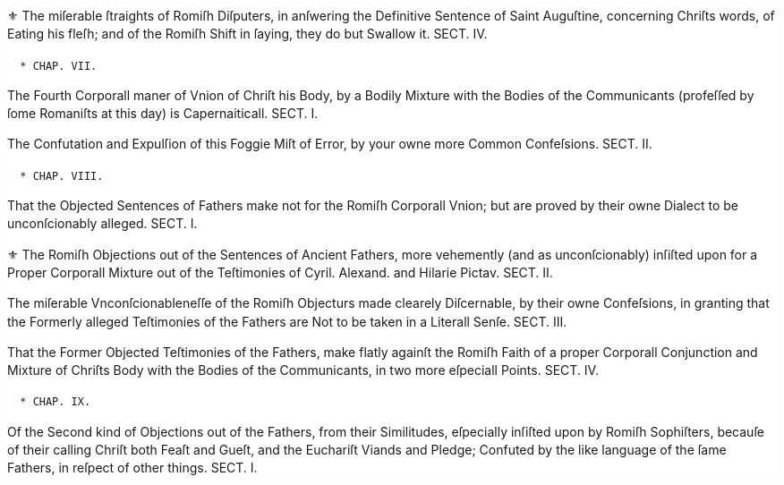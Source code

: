 ⚜ The miſerable ſtraights of Romiſh Diſputers, in anſwering
the Definitive Sentence of Saint Auguſtine, concerning 
Chriſts words, of Eating his fleſh; and of the
Romiſh Shift in ſaying, they do but
Swallow it.
SECT. IV.

      * CHAP. VII.

The Fourth Corporall maner of Vnion of Chriſt 
his Body, by a Bodily Mixture with the Bodies
of the Communicants (profeſſed by ſome
Romaniſts at this day) is
Capernaiticall.
SECT. I.

The Confutation and Expulſion of this Foggie Miſt of
 Error, by your owne more Common
Confeſsions.
SECT. II.

      * CHAP. VIII.

That the Objected Sentences of Fathers make not for the Romiſh
Corporall Vnion; but are proved by their owne
Dialect to be unconſcionably alleged.
SECT. I.

⚜ The Romiſh Objections out of the Sentences of Ancient Fathers,
more vehemently (and as unconſcionably) inſiſted
upon for a Proper Corporall Mixture out of the
Teſtimonies of Cyril. Alexand. and
Hilarie Pictav.
SECT. II.

The miſerable Vnconſcionableneſſe of the Romiſh Objecturs
made clearely Diſcernable, by their owne Confeſsions, in
granting that the Formerly alleged Teſtimonies
of the Fathers are Not to be taken in
a Literall Senſe.
SECT. III.

That the Former Objected Teſtimonies of the Fathers, make
flatly againſt the Romiſh Faith of a proper Corporall
Conjunction and Mixture of Chriſts Body with
the Bodies of the Communicants, in two
more eſpeciall Points.
SECT. IV.

      * CHAP. IX.

Of the Second kind of Objections out of the Fathers,
from their Similitudes, eſpecially inſiſted upon by
Romiſh Sophiſters, becauſe of their calling Chriſt
both Feaſt and Gueſt, and the Euchariſt Viands
and Pledge; Confuted by the like language
of the ſame Fathers, in reſpect of 
other things.
SECT. I.
